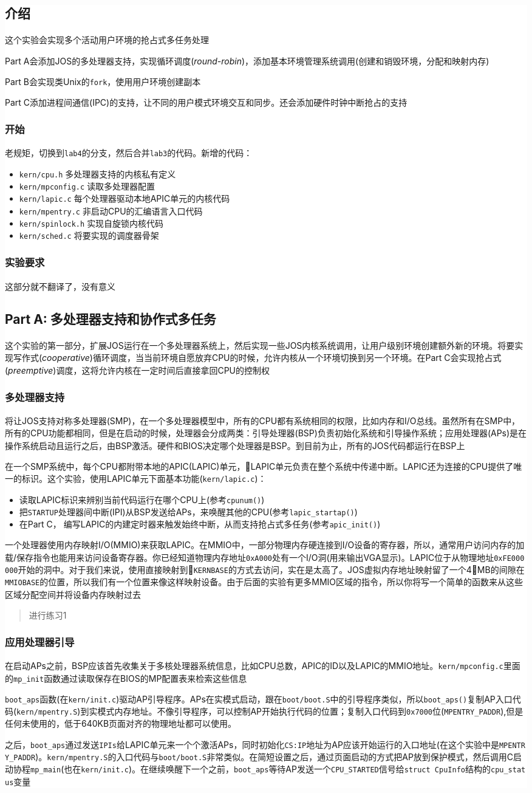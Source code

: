 ## 介绍
这个实验会实现多个活动用户环境的抢占式多任务处理

Part A会添加JOS的多处理器支持，实现循环调度(*round-robin*)，添加基本环境管理系统调用(创建和销毁环境，分配和映射内存)

Part B会实现类Unix的`fork`，使用用户环境创建副本

Part C添加进程间通信(IPC)的支持，让不同的用户模式环境交互和同步。还会添加硬件时钟中断抢占的支持

### 开始
老规矩，切换到`lab4`的分支，然后合并`lab3`的代码。新增的代码：
- `kern/cpu.h` 多处理器支持的内核私有定义
- `kern/mpconfig.c` 读取多处理器配置
- `kern/lapic.c` 每个处理器驱动本地APIC单元的内核代码
- `kern/mpentry.c` 非启动CPU的汇编语言入口代码
- `kern/spinlock.h` 实现自旋锁内核代码
- `kern/sched.c` 将要实现的调度器骨架

### 实验要求
这部分就不翻译了，没有意义

## Part A: 多处理器支持和协作式多任务
这个实验的第一部分，扩展JOS运行在一个多处理器系统上，然后实现一些JOS内核系统调用，让用户级别环境创建额外新的环境。将要实现写作式(*cooperative*)循环调度，当当前环境自愿放弃CPU的时候，允许内核从一个环境切换到另一个环境。在Part C会实现抢占式(*preemptive*)调度，这将允许内核在一定时间后直接拿回CPU的控制权

### 多处理器支持
将让JOS支持对称多处理器(SMP)，在一个多处理器模型中，所有的CPU都有系统相同的权限，比如内存和I/O总线。虽然所有在SMP中，所有的CPU功能都相同，但是在启动的时候，处理器会分成两类：引导处理器(BSP)负责初始化系统和引导操作系统；应用处理器(APs)是在操作系统启动且运行之后，由BSP激活。硬件和BIOS决定哪个处理器是BSP。到目前为止，所有的JOS代码都运行在BSP上

在一个SMP系统中，每个CPU都附带本地的APIC(LAPIC)单元，LAPIC单元负责在整个系统中传递中断。LAPIC还为连接的CPU提供了唯一的标识。这个实验，使用LAPIC单元下面基本功能(`kern/lapic.c`)：
- 读取LAPIC标识来辨别当前代码运行在哪个CPU上(参考`cpunum()`)
- 把`STARTUP`处理器间中断(IPI)从BSP发送给APs，来唤醒其他的CPU(参考`lapic_startap()`)
- 在Part C， 编写LAPIC的内建定时器来触发始终中断，从而支持抢占式多任务(参考`apic_init()`)

一个处理器使用内存映射I/O(MMIO)来获取LAPIC。在MMIO中，一部分物理内存硬连接到I/O设备的寄存器，所以，通常用户访问内存的加载/保存指令也能用来访问设备寄存器。你已经知道物理内存地址`0xA000`处有一个I/O洞(用来输出VGA显示)。LAPIC位于从物理地址`0xFE000000`开始的洞中。对于我们来说，使用直接映射到`KERNBASE`的方式去访问，实在是太高了。JOS虚拟内存地址映射留了一个4MB的间隙在`MMIOBASE`的位置，所以我们有一个位置来像这样映射设备。由于后面的实验有更多MMIO区域的指令，所以你将写一个简单的函数来从这些区域分配空间并将设备内存映射过去

>进行练习1

### 应用处理器引导
在启动APs之前，BSP应该首先收集关于多核处理器系统信息，比如CPU总数，APIC的ID以及LAPIC的MMIO地址。`kern/mpconfig.c`里面的`mp_init`函数通过读取保存在BIOS的MP配置表来检索这些信息

`boot_aps`函数(在`kern/init.c`)驱动AP引导程序。APs在实模式启动，跟在`boot/boot.S`中的引导程序类似，所以`boot_aps()`复制AP入口代码(`kern/mpentry.S`)到实模式内存地址。不像引导程序，可以控制AP开始执行代码的位置；复制入口代码到`0x7000`位(`MPENTRY_PADDR`),但是任何未使用的，低于640KB页面对齐的物理地址都可以使用。

之后，`boot_aps`通过发送`IPIs`给LAPIC单元来一个个激活APs，同时初始化`CS:IP`地址为AP应该开始运行的入口地址(在这个实验中是`MPENTRY_PADDR`)。`kern/mpentry.S`的入口代码与`boot/boot.S`非常类似。在简短设置之后，通过页面启动的方式把AP放到保护模式，然后调用C启动协程`mp_main`(也在`kern/init.c`)。在继续唤醒下一个之前，`boot_aps`等待AP发送一个`CPU_STARTED`信号给`struct CpuInfo`结构的`cpu_status`变量
